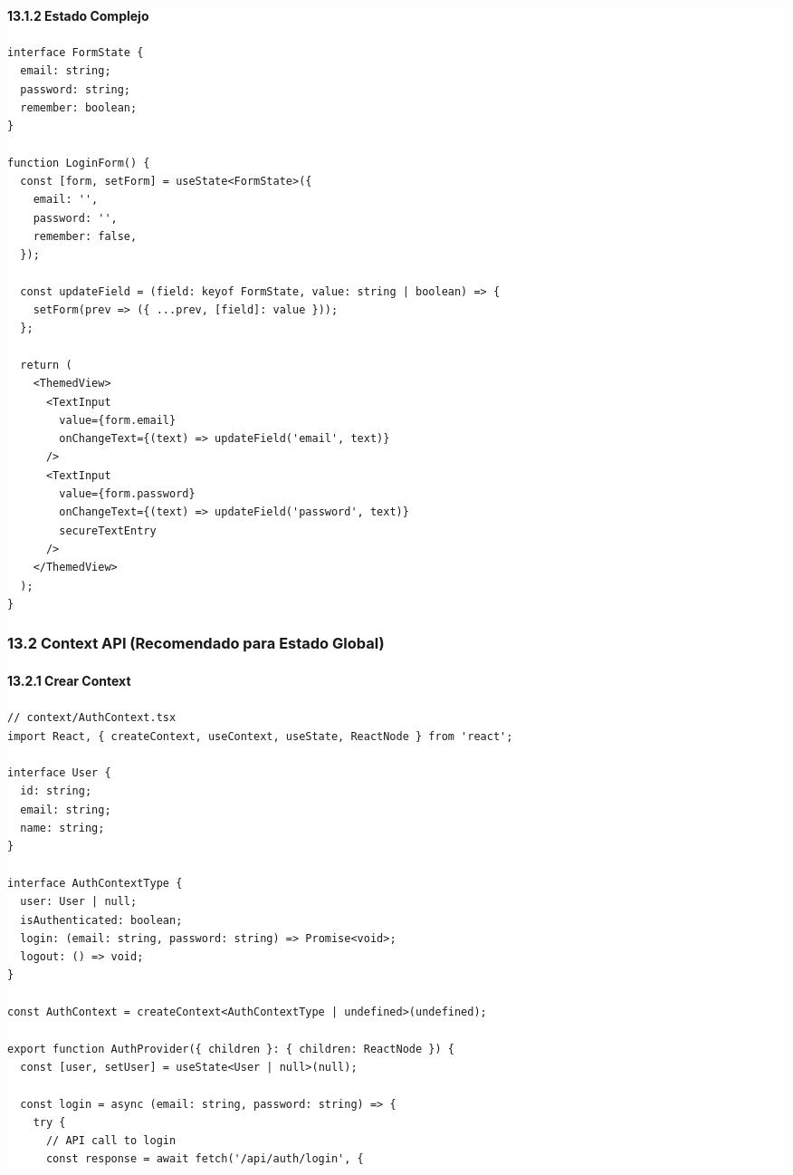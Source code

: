 #### 13.1.2 Estado Complejo
```tsx
interface FormState {
  email: string;
  password: string;
  remember: boolean;
}

function LoginForm() {
  const [form, setForm] = useState<FormState>({
    email: '',
    password: '',
    remember: false,
  });

  const updateField = (field: keyof FormState, value: string | boolean) => {
    setForm(prev => ({ ...prev, [field]: value }));
  };

  return (
    <ThemedView>
      <TextInput
        value={form.email}
        onChangeText={(text) => updateField('email', text)}
      />
      <TextInput
        value={form.password}
        onChangeText={(text) => updateField('password', text)}
        secureTextEntry
      />
    </ThemedView>
  );
}
```

### 13.2 Context API (Recomendado para Estado Global)

#### 13.2.1 Crear Context
```tsx
// context/AuthContext.tsx
import React, { createContext, useContext, useState, ReactNode } from 'react';

interface User {
  id: string;
  email: string;
  name: string;
}

interface AuthContextType {
  user: User | null;
  isAuthenticated: boolean;
  login: (email: string, password: string) => Promise<void>;
  logout: () => void;
}

const AuthContext = createContext<AuthContextType | undefined>(undefined);

export function AuthProvider({ children }: { children: ReactNode }) {
  const [user, setUser] = useState<User | null>(null);

  const login = async (email: string, password: string) => {
    try {
      // API call to login
      const response = await fetch('/api/auth/login', {
```